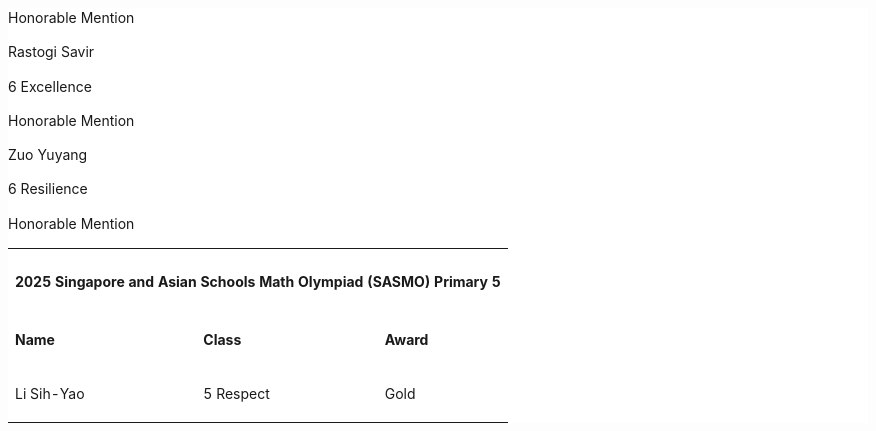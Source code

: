 </td>
<td rowspan="1" colspan="1">
<p>Honorable Mention</p>
</td>
</tr>
<tr>
<td rowspan="1" colspan="1">
<p>Rastogi Savir</p>
</td>
<td rowspan="1" colspan="1">
<p>6 Excellence</p>
</td>
<td rowspan="1" colspan="1">
<p>Honorable Mention</p>
</td>
</tr>
<tr>
<td rowspan="1" colspan="1">
<p>Zuo Yuyang</p>
</td>
<td rowspan="1" colspan="1">
<p>6 Resilience</p>
</td>
<td rowspan="1" colspan="1">
<p>Honorable Mention</p>
</td>
</tr>
</tbody>
</table>
<table style="minWidth: 75px">
<colgroup>
<col>
<col>
<col>
</colgroup>
<tbody>
<tr>
<th rowspan="1" colspan="3">
<h4><strong>2025 Singapore and Asian Schools Math Olympiad (SASMO) Primary 5</strong></h4>
</th>
</tr>
<tr>
<td rowspan="1" colspan="1">
<p><strong>Name</strong>
</p>
</td>
<td rowspan="1" colspan="1">
<p><strong>Class</strong>
</p>
</td>
<td rowspan="1" colspan="1">
<p><strong>Award</strong>
</p>
</td>
</tr>
<tr>
<td rowspan="1" colspan="1">
<p>Li Sih-Yao</p>
</td>
<td rowspan="1" colspan="1">
<p>5 Respect</p>
</td>
<td rowspan="1" colspan="1">
<p>Gold</p>